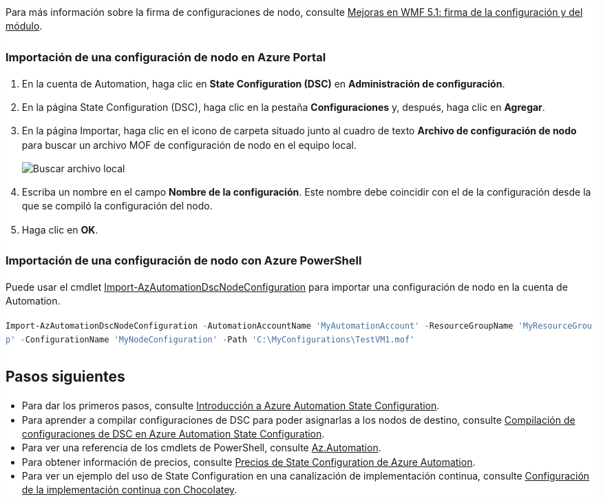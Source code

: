 Para más información sobre la firma de configuraciones de nodo, consulte [Mejoras en WMF 5.1: firma de la configuración y del módulo](/powershell/scripting/wmf/whats-new/dsc-improvements#dsc-module-and-configuration-signing-validations).

### <a name="import-a-node-configuration-in-the-azure-portal"></a>Importación de una configuración de nodo en Azure Portal

1. En la cuenta de Automation, haga clic en **State Configuration (DSC)** en **Administración de configuración**.
1. En la página State Configuration (DSC), haga clic en la pestaña **Configuraciones** y, después, haga clic en **Agregar**.
1. En la página Importar, haga clic en el icono de carpeta situado junto al cuadro de texto **Archivo de configuración de nodo** para buscar un archivo MOF de configuración de nodo en el equipo local.

   ![Buscar archivo local](./media/automation-dsc-compile/import-browse.png)

1. Escriba un nombre en el campo **Nombre de la configuración**. Este nombre debe coincidir con el de la configuración desde la que se compiló la configuración del nodo.
1. Haga clic en **OK**.

### <a name="import-a-node-configuration-with-azure-powershell"></a>Importación de una configuración de nodo con Azure PowerShell

Puede usar el cmdlet [Import-AzAutomationDscNodeConfiguration](/powershell/module/az.automation/import-azautomationdscnodeconfiguration) para importar una configuración de nodo en la cuenta de Automation.

```powershell
Import-AzAutomationDscNodeConfiguration -AutomationAccountName 'MyAutomationAccount' -ResourceGroupName 'MyResourceGroup' -ConfigurationName 'MyNodeConfiguration' -Path 'C:\MyConfigurations\TestVM1.mof'
```

## <a name="next-steps"></a>Pasos siguientes

- Para dar los primeros pasos, consulte [Introducción a Azure Automation State Configuration](automation-dsc-getting-started.md).
- Para aprender a compilar configuraciones de DSC para poder asignarlas a los nodos de destino, consulte [Compilación de configuraciones de DSC en Azure Automation State Configuration](automation-dsc-compile.md).
- Para ver una referencia de los cmdlets de PowerShell, consulte [Az.Automation](/powershell/module/az.automation).
- Para obtener información de precios, consulte [Precios de State Configuration de Azure Automation](https://azure.microsoft.com/pricing/details/automation/).
- Para ver un ejemplo del uso de State Configuration en una canalización de implementación continua, consulte [Configuración de la implementación continua con Chocolatey](automation-dsc-cd-chocolatey.md).
